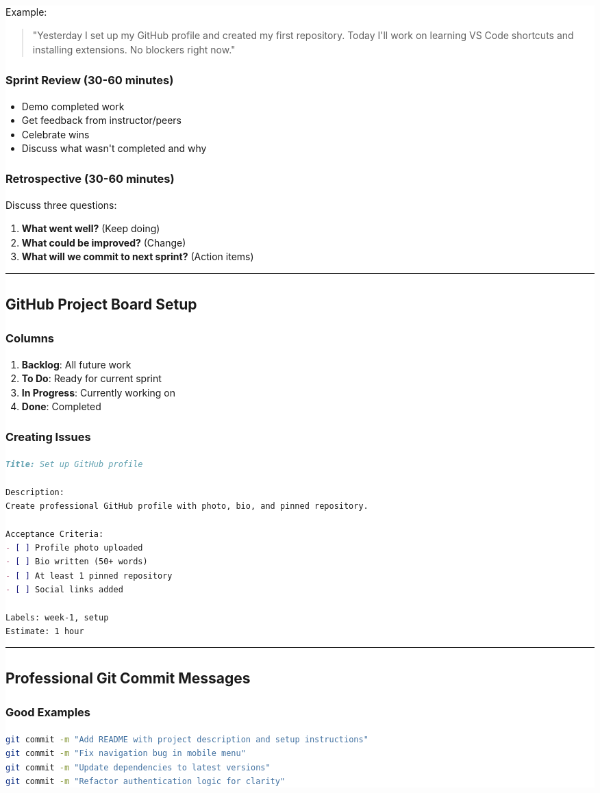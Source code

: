 Example:
> "Yesterday I set up my GitHub profile and created my first repository. Today I'll work on learning VS Code shortcuts and installing extensions. No blockers right now."

### Sprint Review (30-60 minutes)
- Demo completed work
- Get feedback from instructor/peers
- Celebrate wins
- Discuss what wasn't completed and why

### Retrospective (30-60 minutes)
Discuss three questions:
1. **What went well?** (Keep doing)
2. **What could be improved?** (Change)
3. **What will we commit to next sprint?** (Action items)

---

## GitHub Project Board Setup

### Columns
1. **Backlog**: All future work
2. **To Do**: Ready for current sprint
3. **In Progress**: Currently working on
4. **Done**: Completed

### Creating Issues
```markdown
Title: Set up GitHub profile

Description:
Create professional GitHub profile with photo, bio, and pinned repository.

Acceptance Criteria:
- [ ] Profile photo uploaded
- [ ] Bio written (50+ words)
- [ ] At least 1 pinned repository
- [ ] Social links added

Labels: week-1, setup
Estimate: 1 hour
```

---

## Professional Git Commit Messages

### Good Examples
```bash
git commit -m "Add README with project description and setup instructions"
git commit -m "Fix navigation bug in mobile menu"
git commit -m "Update dependencies to latest versions"
git commit -m "Refactor authentication logic for clarity"
```
